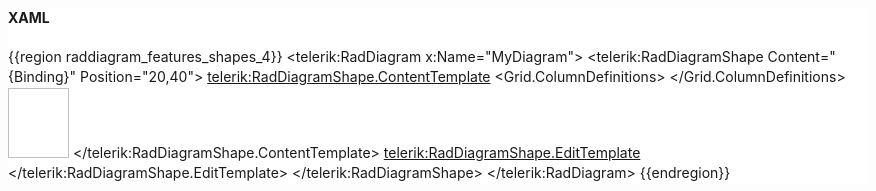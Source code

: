 #### __XAML__  
{{region raddiagram_features_shapes_4}}
    <Grid>
        <telerik:RadDiagram x:Name="MyDiagram">
            <telerik:RadDiagramShape Content="{Binding}"
                                     Position="20,40">
                <telerik:RadDiagramShape.ContentTemplate>
                    <DataTemplate>
                        <Grid Width="200"
                              Height="74"
                              Background="#FF9F9E9E">
                            <Grid.ColumnDefinitions>
                                <ColumnDefinition Width="Auto" />
                                <ColumnDefinition Width="*" />
                            </Grid.ColumnDefinitions>
                            <Image Width="61"
                                   Height="70"
                                   Margin="2"
                                   Source="{Binding ImagePath}"
                                   Stretch="Fill" />
                            <StackPanel Grid.Column="1"
                                        Margin="5 0 0 0"
                                        HorizontalAlignment="Left"
                                        VerticalAlignment="Top">
                                <TextBlock Margin="0 5 0 0"
                                           FontWeight="Bold"
                                           Text="{Binding JobPosition}" />
                                <TextBlock Width="80"
                                           HorizontalAlignment="Left"
                                           FontFamily="Segoe UI Light"
                                           FontSize="19"
                                           Foreground="#FFFFFFFF"
                                           Text="{Binding FirstName}"
                                           TextWrapping="Wrap" />
                                <TextBlock Width="80"
                                           HorizontalAlignment="Left"
                                           FontFamily="Segoe UI Light"
                                           FontSize="19"
                                           Foreground="#FFFFFFFF"
                                           Text="{Binding LastName}"
                                           TextWrapping="Wrap" />
                            </StackPanel>
                        </Grid>
                    </DataTemplate>
                </telerik:RadDiagramShape.ContentTemplate>
                <telerik:RadDiagramShape.EditTemplate>
                    <DataTemplate>
                        <StackPanel Orientation="Horizontal"
                                    VerticalAlignment="Center"
                                    HorizontalAlignment="Center">
                            <TextBox Text="{Binding FirstName}"
                                     Margin="5,0" />
                            <TextBox Text="{Binding LastName}"
                                     Margin="5,0" />
                        </StackPanel>
                    </DataTemplate>
                </telerik:RadDiagramShape.EditTemplate>
            </telerik:RadDiagramShape>
        </telerik:RadDiagram>
    </Grid>
{{endregion}}
